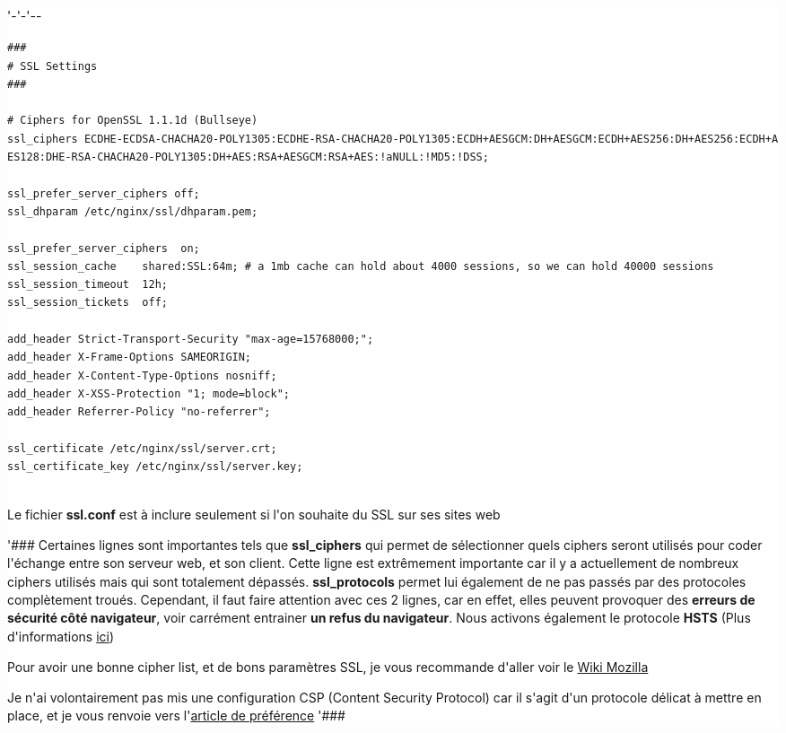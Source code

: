 '-'-'-- 
 
``` nginx 
### 
# SSL Settings 
### 
 
# Ciphers for OpenSSL 1.1.1d (Bullseye) 
ssl_ciphers ECDHE-ECDSA-CHACHA20-POLY1305:ECDHE-RSA-CHACHA20-POLY1305:ECDH+AESGCM:DH+AESGCM:ECDH+AES256:DH+AES256:ECDH+AES128:DHE-RSA-CHACHA20-POLY1305:DH+AES:RSA+AESGCM:RSA+AES:!aNULL:!MD5:!DSS; 
 
ssl_prefer_server_ciphers off; 
ssl_dhparam /etc/nginx/ssl/dhparam.pem; 
 
ssl_prefer_server_ciphers  on; 
ssl_session_cache    shared:SSL:64m; # a 1mb cache can hold about 4000 sessions, so we can hold 40000 sessions 
ssl_session_timeout  12h; 
ssl_session_tickets  off; 
 
add_header Strict-Transport-Security "max-age=15768000;"; 
add_header X-Frame-Options SAMEORIGIN; 
add_header X-Content-Type-Options nosniff; 
add_header X-XSS-Protection "1; mode=block"; 
add_header Referrer-Policy "no-referrer"; 
 
ssl_certificate /etc/nginx/ssl/server.crt; 
ssl_certificate_key /etc/nginx/ssl/server.key; 
 
``` 
 
Le fichier **ssl.conf** est à inclure seulement si l'on souhaite du SSL 
sur ses sites web 
 
'### Certaines lignes sont importantes tels que **ssl_ciphers** qui 
permet de sélectionner quels ciphers seront utilisés pour coder 
l'échange entre son serveur web, et son client. Cette ligne est 
extrêmement importante car il y a actuellement de nombreux ciphers 
utilisés mais qui sont totalement dépassés. **ssl_protocols** permet lui 
également de ne pas passés par des protocoles complètement troués. 
Cependant, il faut faire attention avec ces 2 lignes, car en effet, 
elles peuvent provoquer des **erreurs de sécurité côté navigateur**, 
voir carrément entrainer **un refus du navigateur**. Nous activons 
également le protocole **HSTS** (Plus d'informations 
[ici](http://www.bortzmeyer.org/6797.html)) 
 
Pour avoir une bonne cipher list, et de bons paramètres SSL, je vous 
recommande d'aller voir le [Wiki 
Mozilla](https://wiki.mozilla.org/Security/Server_Side_TLS) 
 
Je n'ai volontairement pas mis une configuration CSP (Content Security 
Protocol) car il s'agit d'un protocole délicat à mettre en place, et 
je vous renvoie vers l'[article de 
préférence](https://content-security-policy.com/) '### 
 